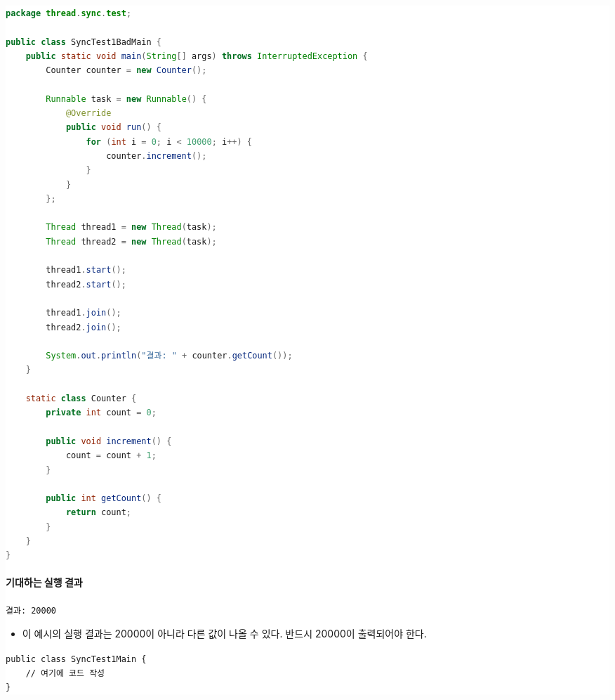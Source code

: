 ```java
package thread.sync.test;

public class SyncTest1BadMain {
    public static void main(String[] args) throws InterruptedException {
        Counter counter = new Counter();

        Runnable task = new Runnable() {
            @Override
            public void run() {
                for (int i = 0; i < 10000; i++) {
                    counter.increment();
                }
            }
        };

        Thread thread1 = new Thread(task);
        Thread thread2 = new Thread(task);

        thread1.start();
        thread2.start();

        thread1.join();
        thread2.join();

        System.out.println("결과: " + counter.getCount());
    }

    static class Counter {
        private int count = 0;

        public void increment() {
            count = count + 1;
        }

        public int getCount() {
            return count;
        }
    }
}
```

#### 기대하는 실행 결과
```
결과: 20000
```
- 이 예시의 실행 결과는 20000이 아니라 다른 값이 나올 수 있다. 반드시 20000이 출력되어야 한다.

```
public class SyncTest1Main {
    // 여기에 코드 작성
}
```
